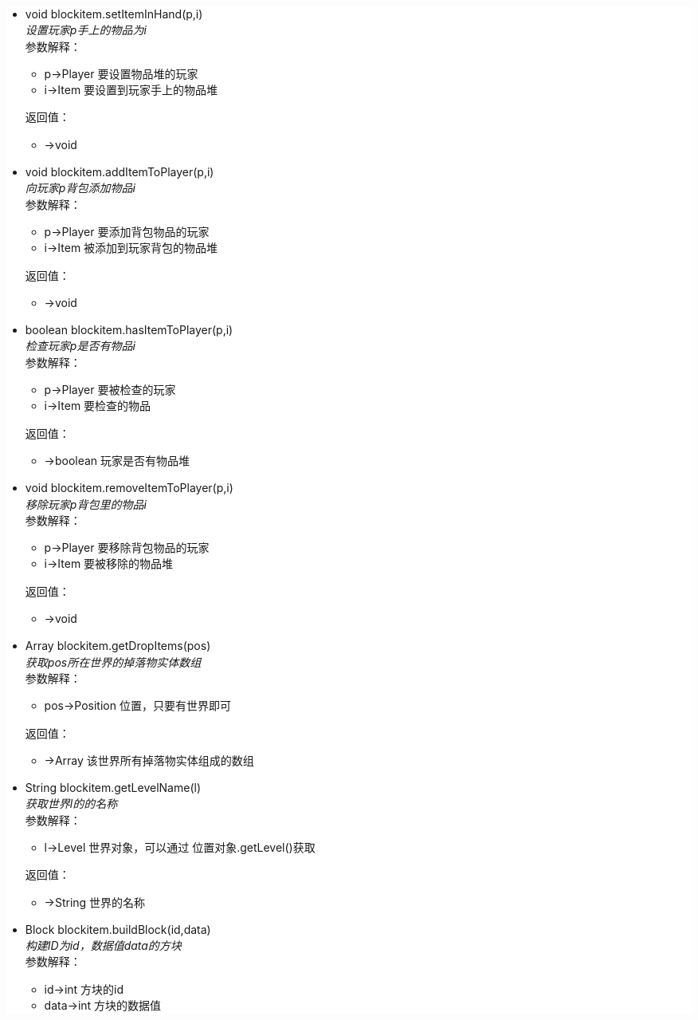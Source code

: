 * void blockitem.setItemInHand(p,i)       
    *设置玩家p手上的物品为i*       
    参数解释：       
    - p->Player 要设置物品堆的玩家       
    - i->Item 要设置到玩家手上的物品堆       
       
    返回值：       
    - ->void       
           
* void blockitem.addItemToPlayer(p,i)       
    *向玩家p背包添加物品i*       
    参数解释：       
    - p->Player 要添加背包物品的玩家       
    - i->Item 被添加到玩家背包的物品堆       
       
    返回值：       
    - ->void       
           
* boolean blockitem.hasItemToPlayer(p,i)       
    *检查玩家p是否有物品i*       
    参数解释：       
    - p->Player 要被检查的玩家       
    - i->Item 要检查的物品       
       
    返回值：       
    - ->boolean 玩家是否有物品堆       
           
* void blockitem.removeItemToPlayer(p,i)       
    *移除玩家p背包里的物品i*       
    参数解释：       
    - p->Player 要移除背包物品的玩家       
    - i->Item 要被移除的物品堆       
       
    返回值：       
    - ->void        
           
* Array blockitem.getDropItems(pos)       
    *获取pos所在世界的掉落物实体数组*       
    参数解释：       
    - pos->Position 位置，只要有世界即可       
       
    返回值：       
    - ->Array 该世界所有掉落物实体组成的数组       
           
* String blockitem.getLevelName(l)       
    *获取世界l的的名称*       
    参数解释：       
    - l->Level 世界对象，可以通过 位置对象.getLevel()获取       
       
    返回值：       
    - ->String 世界的名称       
           
* Block blockitem.buildBlock(id,data)       
    *构建ID为id，数据值data的方块*       
    参数解释：       
    - id->int 方块的id       
    - data->int 方块的数据值       
       